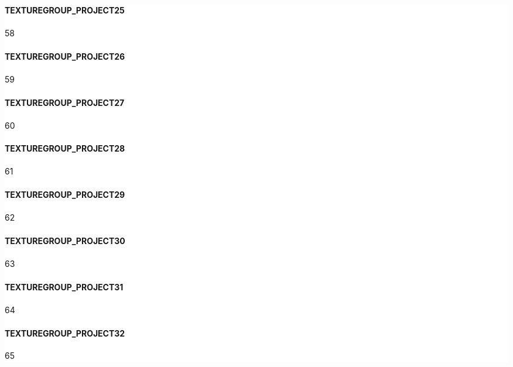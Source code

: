 #### TEXTUREGROUP_PROJECT25

58

<a id="unreal.TextureGroup.TEXTUREGROUP_PROJECT26"></a>

#### TEXTUREGROUP_PROJECT26

59

<a id="unreal.TextureGroup.TEXTUREGROUP_PROJECT27"></a>

#### TEXTUREGROUP_PROJECT27

60

<a id="unreal.TextureGroup.TEXTUREGROUP_PROJECT28"></a>

#### TEXTUREGROUP_PROJECT28

61

<a id="unreal.TextureGroup.TEXTUREGROUP_PROJECT29"></a>

#### TEXTUREGROUP_PROJECT29

62

<a id="unreal.TextureGroup.TEXTUREGROUP_PROJECT30"></a>

#### TEXTUREGROUP_PROJECT30

63

<a id="unreal.TextureGroup.TEXTUREGROUP_PROJECT31"></a>

#### TEXTUREGROUP_PROJECT31

64

<a id="unreal.TextureGroup.TEXTUREGROUP_PROJECT32"></a>

#### TEXTUREGROUP_PROJECT32

65

<a id="unreal.TextureDownscaleOptions"></a>